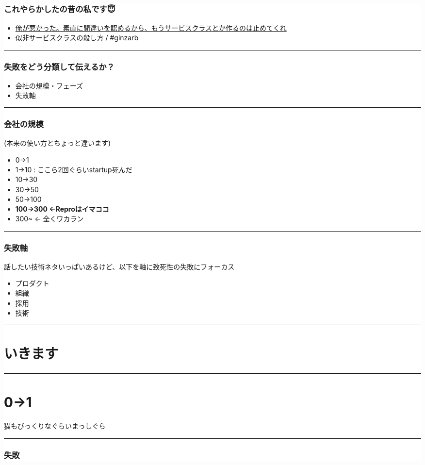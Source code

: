 
### これやらかしたの昔の私です😇

- [俺が悪かった。素直に間違いを認めるから、もうサービスクラスとか作るのは止めてくれ](https://qiita.com/joker1007/items/25de535cd8bb2857a685)
- [似非サービスクラスの殺し方 / #ginzarb](https://speakerdeck.com/joker1007/number-ginzarb)

---

### 失敗をどう分類して伝えるか？

- 会社の規模・フェーズ
- 失敗軸

---

### 会社の規模

(本来の使い方とちょっと違います)

- 0->1
- 1->10 : ここら2回ぐらいstartup死んだ
- 10->30
- 30->50
- 50->100
- **100->300 <-Reproはイマココ**
- 300~ <- 全くワカラン

---

### 失敗軸

話したい技術ネタいっぱいあるけど、以下を軸に致死性の失敗にフォーカス

- プロダクト
- 組織
- 採用
- 技術

---

# いきます

---

# 0->1

猫もびっくりなぐらいまっしぐら

---

### 失敗
